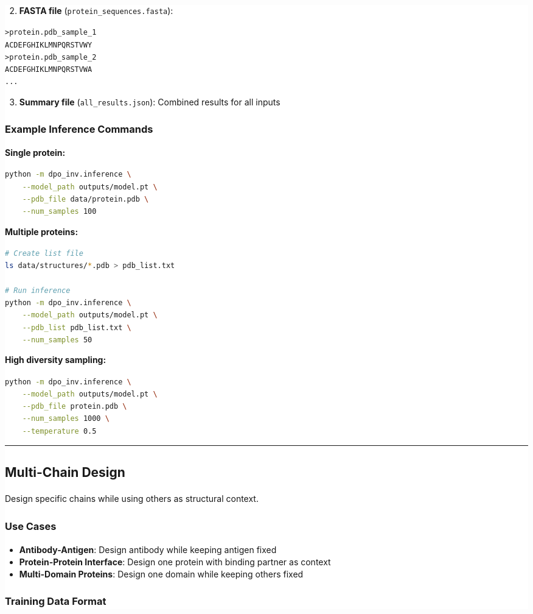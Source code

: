 2. **FASTA file** (`protein_sequences.fasta`):
```
>protein.pdb_sample_1
ACDEFGHIKLMNPQRSTVWY
>protein.pdb_sample_2
ACDEFGHIKLMNPQRSTVWA
...
```

3. **Summary file** (`all_results.json`): Combined results for all inputs

### Example Inference Commands

**Single protein:**
```bash
python -m dpo_inv.inference \
    --model_path outputs/model.pt \
    --pdb_file data/protein.pdb \
    --num_samples 100
```

**Multiple proteins:**
```bash
# Create list file
ls data/structures/*.pdb > pdb_list.txt

# Run inference
python -m dpo_inv.inference \
    --model_path outputs/model.pt \
    --pdb_list pdb_list.txt \
    --num_samples 50
```

**High diversity sampling:**
```bash
python -m dpo_inv.inference \
    --model_path outputs/model.pt \
    --pdb_file protein.pdb \
    --num_samples 1000 \
    --temperature 0.5
```

---

## Multi-Chain Design

Design specific chains while using others as structural context.

### Use Cases

- **Antibody-Antigen**: Design antibody while keeping antigen fixed
- **Protein-Protein Interface**: Design one protein with binding partner as context
- **Multi-Domain Proteins**: Design one domain while keeping others fixed

### Training Data Format
